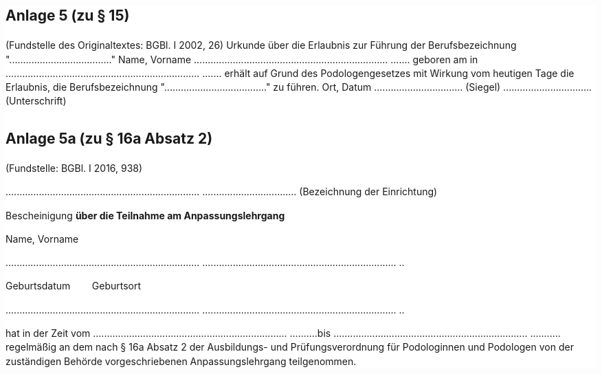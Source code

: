 
## Anlage 5 (zu § 15)

(Fundstelle des Originaltextes: BGBl. I 2002, 26)
Urkunde
über die Erlaubnis zur Führung der Berufsbezeichnung
"....................................."
Name, Vorname
......................................................................
.......
geboren am                            in
......................................................................
.......
erhält auf Grund des Podologengesetzes mit Wirkung vom heutigen Tage
die
Erlaubnis, die Berufsbezeichnung
"....................................."
zu führen.
Ort, Datum
................................ (Siegel)
................................
(Unterschrift)


## Anlage 5a (zu § 16a Absatz 2)

(Fundstelle: BGBl. I 2016, 938)

......................................................................
..................................
(Bezeichnung der Einrichtung)

Bescheinigung
**über die Teilnahme am Anpassungslehrgang**

Name, Vorname

......................................................................
......................................................................
..

Geburtsdatum        Geburtsort

......................................................................
......................................................................
..

hat in der Zeit vom
......................................................................
..........bis
......................................................................
...........
regelmäßig an dem nach § 16a Absatz 2 der Ausbildungs- und
Prüfungsverordnung für Podologinnen und Podologen von der zuständigen
Behörde vorgeschriebenen Anpassungslehrgang teilgenommen.
